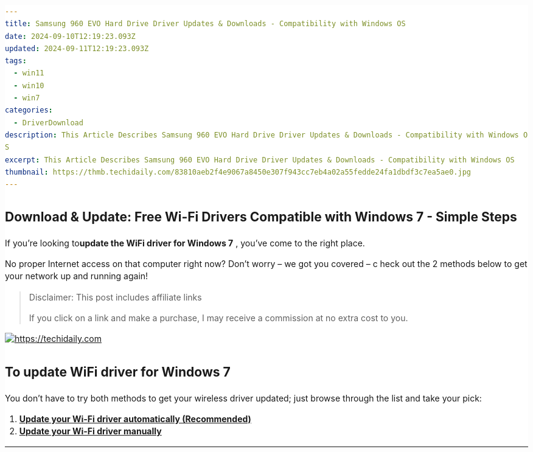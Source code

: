 ```yaml
---
title: Samsung 960 EVO Hard Drive Driver Updates & Downloads - Compatibility with Windows OS
date: 2024-09-10T12:19:23.093Z
updated: 2024-09-11T12:19:23.093Z
tags:
  - win11
  - win10
  - win7
categories:
  - DriverDownload
description: This Article Describes Samsung 960 EVO Hard Drive Driver Updates & Downloads - Compatibility with Windows OS
excerpt: This Article Describes Samsung 960 EVO Hard Drive Driver Updates & Downloads - Compatibility with Windows OS
thumbnail: https://thmb.techidaily.com/83810aeb2f4e9067a8450e307f943cc7eb4a02a55fedde24fa1dbdf3c7ea5ae0.jpg
---
```


## Download & Update: Free Wi-Fi Drivers Compatible with Windows 7 - Simple Steps

If you’re looking to**update the WiFi driver for Windows 7** ,  you’ve come to the right place.

 No proper Internet access on that computer right now? Don’t worry – we got you covered – c heck out the 2 methods below to get your network up and running again!


>  Disclaimer: This post includes affiliate links
>
>  If you click on a link and make a purchase, I may receive a commission at no extra cost to you.
>








<a href="https://ephamedtechinc.pxf.io/c/5597632/2120861/26400?prodsku=Saturn" target="_top" id="2120861">
  <img src="//a.impactradius-go.com/display-ad/26400-2120861" border="0" alt="https://techidaily.com" width="728" height="90"/>
</a>
<img height="0" width="0" src="https://ephamedtechinc.pxf.io/i/5597632/2120861/26400?prodsku=Saturn" style="position:absolute;visibility:hidden;" border="0" />





## To update WiFi driver for Windows 7

 You don’t have to try both methods to get your wireless driver updated; just browse through the list and take your pick:

1. [**Update your Wi-Fi driver automatically (Recommended)**](https://www.drivereasy.com/knowledge/wifi-driver-for-windows-7-free-download-update-2-easy-ways/#O1)
2. [**Update your Wi-Fi driver manually**](https://tools.techidaily.com/drivereasy/download/)

---